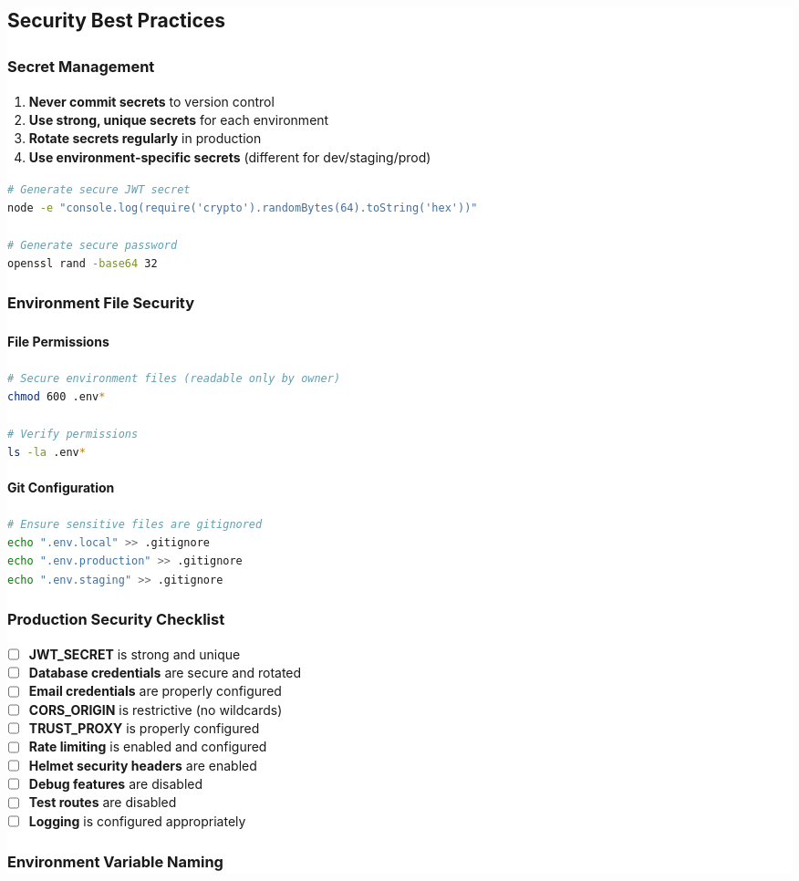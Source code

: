 ```javascript
```

## Security Best Practices

### Secret Management

1. **Never commit secrets** to version control
2. **Use strong, unique secrets** for each environment
3. **Rotate secrets regularly** in production
4. **Use environment-specific secrets** (different for dev/staging/prod)

```bash
# Generate secure JWT secret
node -e "console.log(require('crypto').randomBytes(64).toString('hex'))"

# Generate secure password
openssl rand -base64 32
```

### Environment File Security

#### File Permissions
```bash
# Secure environment files (readable only by owner)
chmod 600 .env*

# Verify permissions
ls -la .env*
```

#### Git Configuration
```bash
# Ensure sensitive files are gitignored
echo ".env.local" >> .gitignore
echo ".env.production" >> .gitignore
echo ".env.staging" >> .gitignore
```

### Production Security Checklist

- [ ] **JWT_SECRET** is strong and unique
- [ ] **Database credentials** are secure and rotated
- [ ] **Email credentials** are properly configured
- [ ] **CORS_ORIGIN** is restrictive (no wildcards)
- [ ] **TRUST_PROXY** is properly configured
- [ ] **Rate limiting** is enabled and configured
- [ ] **Helmet security headers** are enabled
- [ ] **Debug features** are disabled
- [ ] **Test routes** are disabled
- [ ] **Logging** is configured appropriately

### Environment Variable Naming
